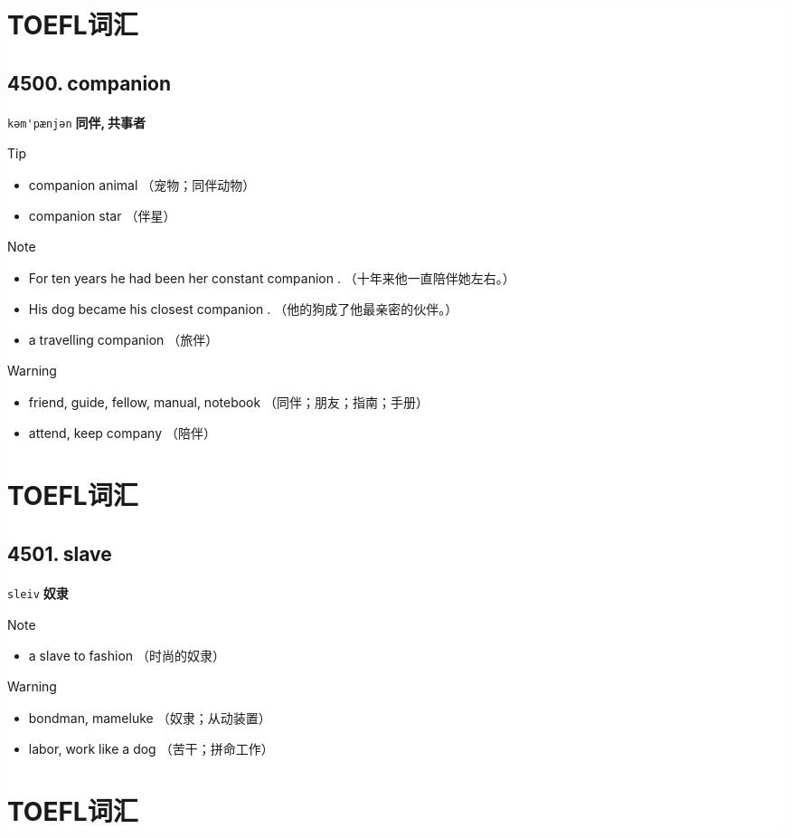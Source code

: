 # TOEFL词汇

## 4500. companion

`kəm'pænjən`  **同伴, 共事者**

> [!TIP]
>
> - companion animal （宠物；同伴动物）
>
> - companion star （伴星）
>

> [!NOTE]
>
> - For ten years he had been her constant companion . （十年来他一直陪伴她左右。）
>
> - His dog became his closest companion . （他的狗成了他最亲密的伙伴。）
>
> - a travelling companion （旅伴）
>

> [!WARNING]
>
> - friend, guide, fellow, manual, notebook （同伴；朋友；指南；手册）
>
> - attend, keep company （陪伴）
>

# TOEFL词汇

## 4501. slave

`sleiv`  **奴隶**

> [!NOTE]
>
> - a slave to fashion （时尚的奴隶）
>

> [!WARNING]
>
> - bondman, mameluke （奴隶；从动装置）
>
> - labor, work like a dog （苦干；拼命工作）
>

# TOEFL词汇
